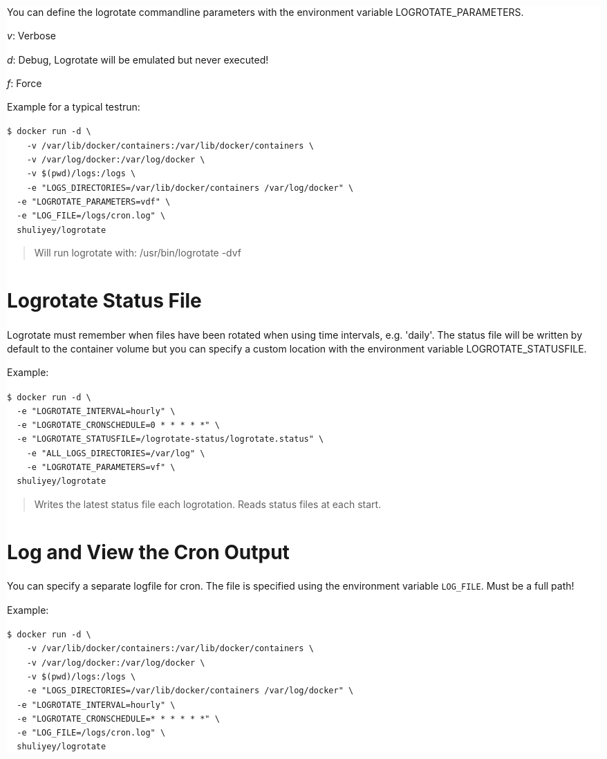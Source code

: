 You can define the logrotate commandline parameters with the environment variable LOGROTATE_PARAMETERS.

*v*: Verbose

*d*: Debug, Logrotate will be emulated but never executed!

*f*: Force

Example for a typical testrun:

~~~~
$ docker run -d \
	-v /var/lib/docker/containers:/var/lib/docker/containers \
	-v /var/log/docker:/var/log/docker \
	-v $(pwd)/logs:/logs \
	-e "LOGS_DIRECTORIES=/var/lib/docker/containers /var/log/docker" \
  -e "LOGROTATE_PARAMETERS=vdf" \
  -e "LOG_FILE=/logs/cron.log" \
  shuliyey/logrotate
~~~~

> Will run logrotate with: /usr/bin/logrotate -dvf

# Logrotate Status File

Logrotate must remember when files have been rotated when using time intervals, e.g. 'daily'. The status file will be written by default to the container volume but you can specify a custom location with the environment variable LOGROTATE_STATUSFILE.

Example:

~~~~
$ docker run -d \
  -e "LOGROTATE_INTERVAL=hourly" \
  -e "LOGROTATE_CRONSCHEDULE=0 * * * * *" \
  -e "LOGROTATE_STATUSFILE=/logrotate-status/logrotate.status" \
	-e "ALL_LOGS_DIRECTORIES=/var/log" \
	-e "LOGROTATE_PARAMETERS=vf" \
  shuliyey/logrotate
~~~~

> Writes the latest status file each logrotation. Reads status files at each start.

# Log and View the Cron Output

You can specify a separate logfile for cron. The file
is specified using the environment variable `LOG_FILE`. Must be a full path!

Example:

~~~~
$ docker run -d \
	-v /var/lib/docker/containers:/var/lib/docker/containers \
	-v /var/log/docker:/var/log/docker \
	-v $(pwd)/logs:/logs \
	-e "LOGS_DIRECTORIES=/var/lib/docker/containers /var/log/docker" \
  -e "LOGROTATE_INTERVAL=hourly" \
  -e "LOGROTATE_CRONSCHEDULE=* * * * * *" \
  -e "LOG_FILE=/logs/cron.log" \
  shuliyey/logrotate
~~~~
